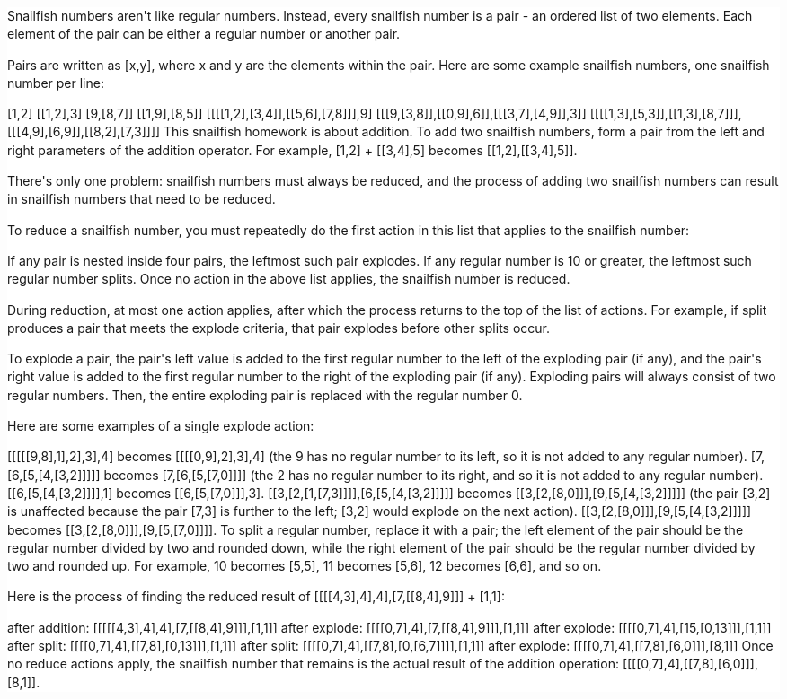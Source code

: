 Snailfish numbers aren't like regular numbers. Instead, every snailfish number is a pair - an ordered list of two elements. Each element of the pair can be either a regular number or another pair.

Pairs are written as [x,y], where x and y are the elements within the pair. Here are some example snailfish numbers, one snailfish number per line:

[1,2]
[[1,2],3]
[9,[8,7]]
[[1,9],[8,5]]
[[[[1,2],[3,4]],[[5,6],[7,8]]],9]
[[[9,[3,8]],[[0,9],6]],[[[3,7],[4,9]],3]]
[[[[1,3],[5,3]],[[1,3],[8,7]]],[[[4,9],[6,9]],[[8,2],[7,3]]]]
This snailfish homework is about addition. To add two snailfish numbers, form a pair from the left and right parameters of the addition operator. For example, [1,2] + [[3,4],5] becomes [[1,2],[[3,4],5]].

There's only one problem: snailfish numbers must always be reduced, and the process of adding two snailfish numbers can result in snailfish numbers that need to be reduced.

To reduce a snailfish number, you must repeatedly do the first action in this list that applies to the snailfish number:

If any pair is nested inside four pairs, the leftmost such pair explodes.
If any regular number is 10 or greater, the leftmost such regular number splits.
Once no action in the above list applies, the snailfish number is reduced.

During reduction, at most one action applies, after which the process returns to the top of the list of actions. For example, if split produces a pair that meets the explode criteria, that pair explodes before other splits occur.

To explode a pair, the pair's left value is added to the first regular number to the left of the exploding pair (if any), and the pair's right value is added to the first regular number to the right of the exploding pair (if any). Exploding pairs will always consist of two regular numbers. Then, the entire exploding pair is replaced with the regular number 0.

Here are some examples of a single explode action:

[[[[[9,8],1],2],3],4] becomes [[[[0,9],2],3],4] (the 9 has no regular number to its left, so it is not added to any regular number).
[7,[6,[5,[4,[3,2]]]]] becomes [7,[6,[5,[7,0]]]] (the 2 has no regular number to its right, and so it is not added to any regular number).
[[6,[5,[4,[3,2]]]],1] becomes [[6,[5,[7,0]]],3].
[[3,[2,[1,[7,3]]]],[6,[5,[4,[3,2]]]]] becomes [[3,[2,[8,0]]],[9,[5,[4,[3,2]]]]] (the pair [3,2] is unaffected because the pair [7,3] is further to the left; [3,2] would explode on the next action).
[[3,[2,[8,0]]],[9,[5,[4,[3,2]]]]] becomes [[3,[2,[8,0]]],[9,[5,[7,0]]]].
To split a regular number, replace it with a pair; the left element of the pair should be the regular number divided by two and rounded down, while the right element of the pair should be the regular number divided by two and rounded up. For example, 10 becomes [5,5], 11 becomes [5,6], 12 becomes [6,6], and so on.

Here is the process of finding the reduced result of [[[[4,3],4],4],[7,[[8,4],9]]] + [1,1]:

after addition: [[[[[4,3],4],4],[7,[[8,4],9]]],[1,1]]
after explode:  [[[[0,7],4],[7,[[8,4],9]]],[1,1]]
after explode:  [[[[0,7],4],[15,[0,13]]],[1,1]]
after split:    [[[[0,7],4],[[7,8],[0,13]]],[1,1]]
after split:    [[[[0,7],4],[[7,8],[0,[6,7]]]],[1,1]]
after explode:  [[[[0,7],4],[[7,8],[6,0]]],[8,1]]
Once no reduce actions apply, the snailfish number that remains is the actual result of the addition operation: [[[[0,7],4],[[7,8],[6,0]]],[8,1]].
